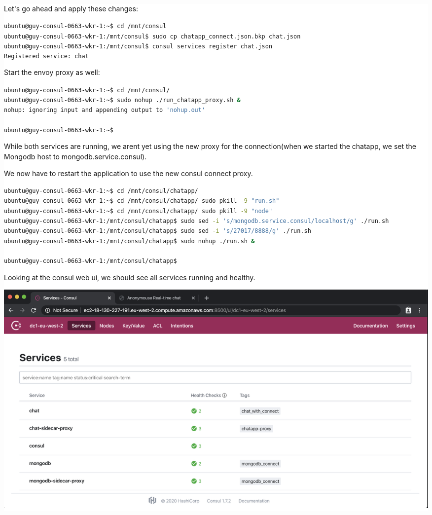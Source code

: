 Let's go ahead and apply these changes:

```bash
ubuntu@guy-consul-0663-wkr-1:~$ cd /mnt/consul
ubuntu@guy-consul-0663-wkr-1:/mnt/consul$ sudo cp chatapp_connect.json.bkp chat.json
ubuntu@guy-consul-0663-wkr-1:/mnt/consul$ consul services register chat.json
Registered service: chat
```

Start the envoy proxy as well:

```bash
ubuntu@guy-consul-0663-wkr-1:~$ cd /mnt/consul/
ubuntu@guy-consul-0663-wkr-1:~$ sudo nohup ./run_chatapp_proxy.sh &
nohup: ignoring input and appending output to 'nohup.out'

ubuntu@guy-consul-0663-wkr-1:~$ 
```

While both services are running, we arent yet using the new proxy for the connection(when we started the chatapp, we set the Mongodb host to mongodb.service.consul).

We now have to restart the application to use the new consul connect proxy.

```bash
ubuntu@guy-consul-0663-wkr-1:~$ cd /mnt/consul/chatapp/
ubuntu@guy-consul-0663-wkr-1:~$ cd /mnt/consul/chatapp/ sudo pkill -9 "run.sh"
ubuntu@guy-consul-0663-wkr-1:~$ cd /mnt/consul/chatapp/ sudo pkill -9 "node"
ubuntu@guy-consul-0663-wkr-1:/mnt/consul/chatapp$ sudo sed -i 's/mongodb.service.consul/localhost/g' ./run.sh
ubuntu@guy-consul-0663-wkr-1:/mnt/consul/chatapp$ sudo sed -i 's/27017/8888/g' ./run.sh
ubuntu@guy-consul-0663-wkr-1:/mnt/consul/chatapp$ sudo nohup ./run.sh &

ubuntu@guy-consul-0663-wkr-1:/mnt/consul/chatapp$

```

Looking at the consul web ui, we should see all services running and healthy.

![Image](./assets/datacenter1.png)
